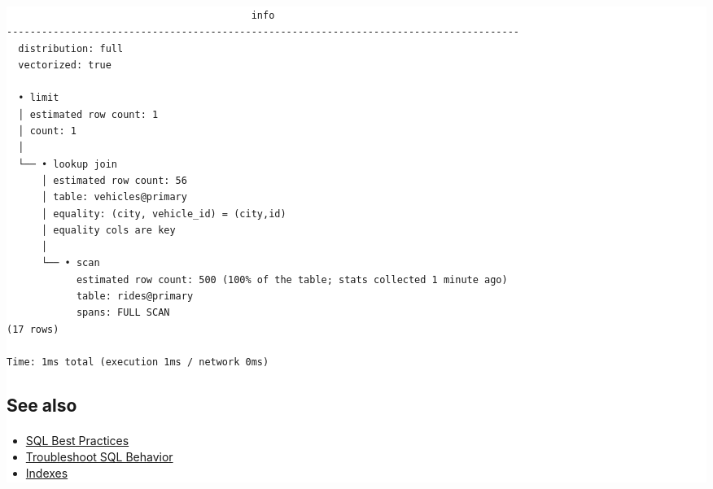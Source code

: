 ~~~
                                          info
----------------------------------------------------------------------------------------
  distribution: full
  vectorized: true

  • limit
  │ estimated row count: 1
  │ count: 1
  │
  └── • lookup join
      │ estimated row count: 56
      │ table: vehicles@primary
      │ equality: (city, vehicle_id) = (city,id)
      │ equality cols are key
      │
      └── • scan
            estimated row count: 500 (100% of the table; stats collected 1 minute ago)
            table: rides@primary
            spans: FULL SCAN
(17 rows)

Time: 1ms total (execution 1ms / network 0ms)
~~~

## See also

- [SQL Best Practices](performance-best-practices-overview.html)
- [Troubleshoot SQL Behavior](query-behavior-troubleshooting.html)
- [Indexes](indexes.html)
